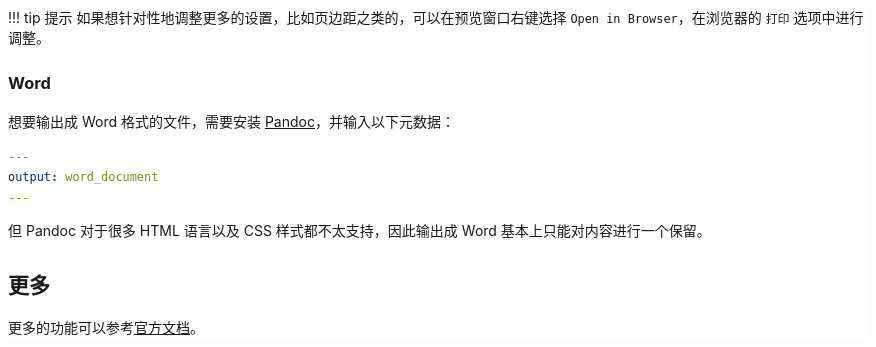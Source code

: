 !!! tip 提示
    如果想针对性地调整更多的设置，比如页边距之类的，可以在预览窗口右键选择 `Open in Browser`，在浏览器的 `打印` 选项中进行调整。

### Word

想要输出成 Word 格式的文件，需要安装 [Pandoc](https://pandoc.org/)，并输入以下元数据：

```yaml
---
output: word_document
---
```

但 Pandoc 对于很多 HTML 语言以及 CSS 样式都不太支持，因此输出成 Word 基本上只能对内容进行一个保留。



## 更多

更多的功能可以参考[官方文档](https://shd101wyy.github.io/markdown-preview-enhanced/#/zh-cn/)。